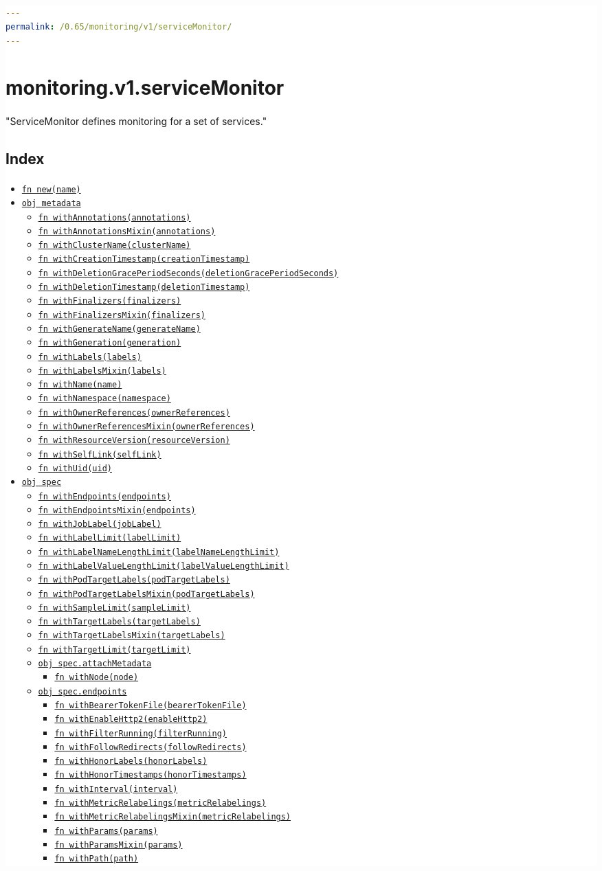```yaml
---
permalink: /0.65/monitoring/v1/serviceMonitor/
---
```


# monitoring.v1.serviceMonitor

"ServiceMonitor defines monitoring for a set of services."

## Index

* [`fn new(name)`](#fn-new)
* [`obj metadata`](#obj-metadata)
  * [`fn withAnnotations(annotations)`](#fn-metadatawithannotations)
  * [`fn withAnnotationsMixin(annotations)`](#fn-metadatawithannotationsmixin)
  * [`fn withClusterName(clusterName)`](#fn-metadatawithclustername)
  * [`fn withCreationTimestamp(creationTimestamp)`](#fn-metadatawithcreationtimestamp)
  * [`fn withDeletionGracePeriodSeconds(deletionGracePeriodSeconds)`](#fn-metadatawithdeletiongraceperiodseconds)
  * [`fn withDeletionTimestamp(deletionTimestamp)`](#fn-metadatawithdeletiontimestamp)
  * [`fn withFinalizers(finalizers)`](#fn-metadatawithfinalizers)
  * [`fn withFinalizersMixin(finalizers)`](#fn-metadatawithfinalizersmixin)
  * [`fn withGenerateName(generateName)`](#fn-metadatawithgeneratename)
  * [`fn withGeneration(generation)`](#fn-metadatawithgeneration)
  * [`fn withLabels(labels)`](#fn-metadatawithlabels)
  * [`fn withLabelsMixin(labels)`](#fn-metadatawithlabelsmixin)
  * [`fn withName(name)`](#fn-metadatawithname)
  * [`fn withNamespace(namespace)`](#fn-metadatawithnamespace)
  * [`fn withOwnerReferences(ownerReferences)`](#fn-metadatawithownerreferences)
  * [`fn withOwnerReferencesMixin(ownerReferences)`](#fn-metadatawithownerreferencesmixin)
  * [`fn withResourceVersion(resourceVersion)`](#fn-metadatawithresourceversion)
  * [`fn withSelfLink(selfLink)`](#fn-metadatawithselflink)
  * [`fn withUid(uid)`](#fn-metadatawithuid)
* [`obj spec`](#obj-spec)
  * [`fn withEndpoints(endpoints)`](#fn-specwithendpoints)
  * [`fn withEndpointsMixin(endpoints)`](#fn-specwithendpointsmixin)
  * [`fn withJobLabel(jobLabel)`](#fn-specwithjoblabel)
  * [`fn withLabelLimit(labelLimit)`](#fn-specwithlabellimit)
  * [`fn withLabelNameLengthLimit(labelNameLengthLimit)`](#fn-specwithlabelnamelengthlimit)
  * [`fn withLabelValueLengthLimit(labelValueLengthLimit)`](#fn-specwithlabelvaluelengthlimit)
  * [`fn withPodTargetLabels(podTargetLabels)`](#fn-specwithpodtargetlabels)
  * [`fn withPodTargetLabelsMixin(podTargetLabels)`](#fn-specwithpodtargetlabelsmixin)
  * [`fn withSampleLimit(sampleLimit)`](#fn-specwithsamplelimit)
  * [`fn withTargetLabels(targetLabels)`](#fn-specwithtargetlabels)
  * [`fn withTargetLabelsMixin(targetLabels)`](#fn-specwithtargetlabelsmixin)
  * [`fn withTargetLimit(targetLimit)`](#fn-specwithtargetlimit)
  * [`obj spec.attachMetadata`](#obj-specattachmetadata)
    * [`fn withNode(node)`](#fn-specattachmetadatawithnode)
  * [`obj spec.endpoints`](#obj-specendpoints)
    * [`fn withBearerTokenFile(bearerTokenFile)`](#fn-specendpointswithbearertokenfile)
    * [`fn withEnableHttp2(enableHttp2)`](#fn-specendpointswithenablehttp2)
    * [`fn withFilterRunning(filterRunning)`](#fn-specendpointswithfilterrunning)
    * [`fn withFollowRedirects(followRedirects)`](#fn-specendpointswithfollowredirects)
    * [`fn withHonorLabels(honorLabels)`](#fn-specendpointswithhonorlabels)
    * [`fn withHonorTimestamps(honorTimestamps)`](#fn-specendpointswithhonortimestamps)
    * [`fn withInterval(interval)`](#fn-specendpointswithinterval)
    * [`fn withMetricRelabelings(metricRelabelings)`](#fn-specendpointswithmetricrelabelings)
    * [`fn withMetricRelabelingsMixin(metricRelabelings)`](#fn-specendpointswithmetricrelabelingsmixin)
    * [`fn withParams(params)`](#fn-specendpointswithparams)
    * [`fn withParamsMixin(params)`](#fn-specendpointswithparamsmixin)
    * [`fn withPath(path)`](#fn-specendpointswithpath)